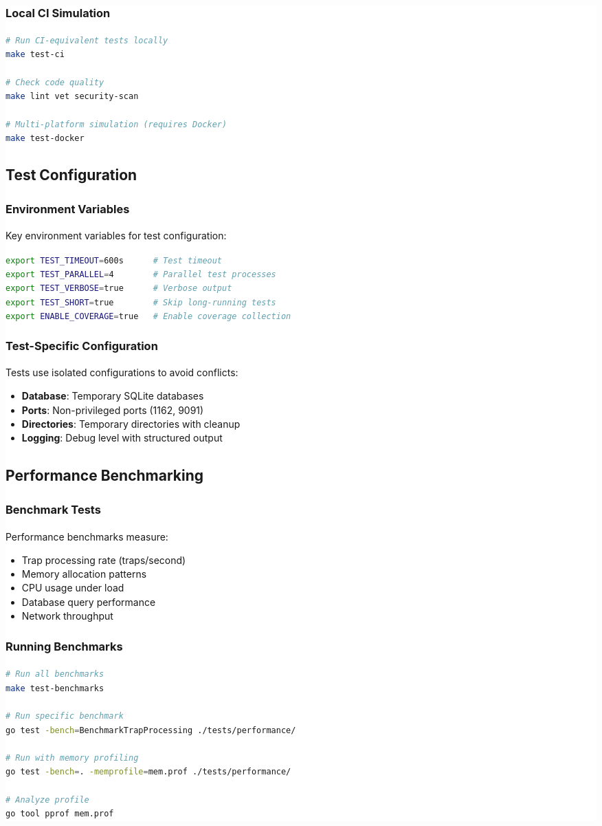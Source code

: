 ### Local CI Simulation

```bash
# Run CI-equivalent tests locally
make test-ci

# Check code quality
make lint vet security-scan

# Multi-platform simulation (requires Docker)
make test-docker
```

## Test Configuration

### Environment Variables

Key environment variables for test configuration:

```bash
export TEST_TIMEOUT=600s      # Test timeout
export TEST_PARALLEL=4        # Parallel test processes
export TEST_VERBOSE=true      # Verbose output
export TEST_SHORT=true        # Skip long-running tests
export ENABLE_COVERAGE=true   # Enable coverage collection
```

### Test-Specific Configuration

Tests use isolated configurations to avoid conflicts:

- **Database**: Temporary SQLite databases
- **Ports**: Non-privileged ports (1162, 9091)
- **Directories**: Temporary directories with cleanup
- **Logging**: Debug level with structured output

## Performance Benchmarking

### Benchmark Tests

Performance benchmarks measure:

- Trap processing rate (traps/second)
- Memory allocation patterns
- CPU usage under load
- Database query performance
- Network throughput

### Running Benchmarks

```bash
# Run all benchmarks
make test-benchmarks

# Run specific benchmark
go test -bench=BenchmarkTrapProcessing ./tests/performance/

# Run with memory profiling
go test -bench=. -memprofile=mem.prof ./tests/performance/

# Analyze profile
go tool pprof mem.prof
```

